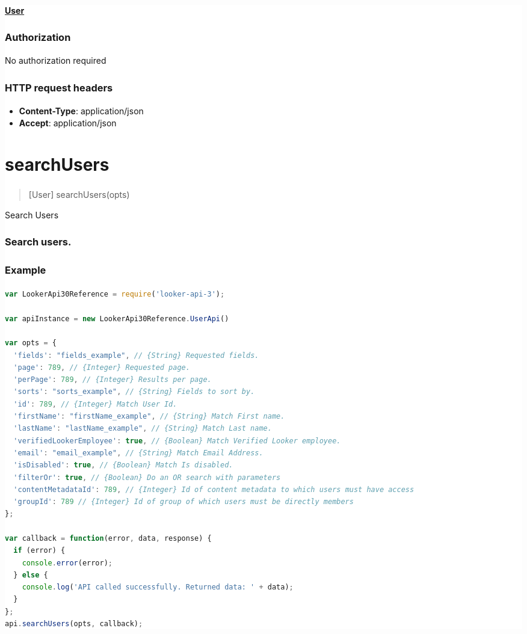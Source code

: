 [**User**](User.md)

### Authorization

No authorization required

### HTTP request headers

 - **Content-Type**: application/json
 - **Accept**: application/json

<a name="searchUsers"></a>
# **searchUsers**
> [User] searchUsers(opts)

Search Users

### Search users.


### Example
```javascript
var LookerApi30Reference = require('looker-api-3');

var apiInstance = new LookerApi30Reference.UserApi()

var opts = { 
  'fields': "fields_example", // {String} Requested fields.
  'page': 789, // {Integer} Requested page.
  'perPage': 789, // {Integer} Results per page.
  'sorts': "sorts_example", // {String} Fields to sort by.
  'id': 789, // {Integer} Match User Id.
  'firstName': "firstName_example", // {String} Match First name.
  'lastName': "lastName_example", // {String} Match Last name.
  'verifiedLookerEmployee': true, // {Boolean} Match Verified Looker employee.
  'email': "email_example", // {String} Match Email Address.
  'isDisabled': true, // {Boolean} Match Is disabled.
  'filterOr': true, // {Boolean} Do an OR search with parameters
  'contentMetadataId': 789, // {Integer} Id of content metadata to which users must have access
  'groupId': 789 // {Integer} Id of group of which users must be directly members
};

var callback = function(error, data, response) {
  if (error) {
    console.error(error);
  } else {
    console.log('API called successfully. Returned data: ' + data);
  }
};
api.searchUsers(opts, callback);
```
